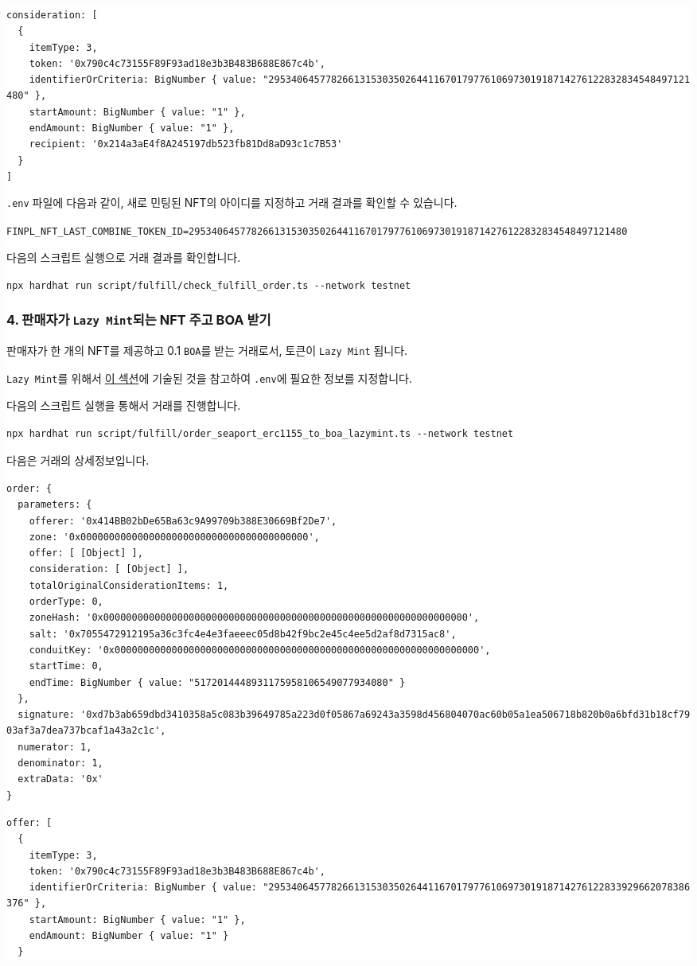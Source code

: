 ```
consideration: [
  {
    itemType: 3,
    token: '0x790c4c73155F89F93ad18e3b3B483B688E867c4b',
    identifierOrCriteria: BigNumber { value: "29534064577826613153035026441167017977610697301918714276122832834548497121480" },
    startAmount: BigNumber { value: "1" },
    endAmount: BigNumber { value: "1" },
    recipient: '0x214a3aE4f8A245197db523fb81Dd8aD93c1c7B53'
  }
]
```


`.env` 파일에 다음과 같이, 새로 민팅된 NFT의 아이디를 지정하고 거래 결과를 확인할 수 있습니다.
```
FINPL_NFT_LAST_COMBINE_TOKEN_ID=29534064577826613153035026441167017977610697301918714276122832834548497121480
```
다음의 스크립트 실행으로 거래 결과를 확인합니다.
```
npx hardhat run script/fulfill/check_fulfill_order.ts --network testnet 
```

### 4. 판매자가 `Lazy Mint`되는 NFT 주고 BOA 받기
판매자가 한 개의 NFT를 제공하고 0.1 `BOA`를 받는 거래로서, 토큰이 `Lazy Mint` 됩니다.

`Lazy Mint`를 위해서 [이 섹션](#set-information-for-minting)에 기술된 것을 참고하여 `.env`에 필요한 정보를 지정합니다.

다음의 스크립트 실행을 통해서 거래를 진행합니다.
```
npx hardhat run script/fulfill/order_seaport_erc1155_to_boa_lazymint.ts --network testnet
```
다음은 거래의 상세정보입니다.
```
order: {
  parameters: {
    offerer: '0x414BB02bDe65Ba63c9A99709b388E30669Bf2De7',
    zone: '0x0000000000000000000000000000000000000000',
    offer: [ [Object] ],
    consideration: [ [Object] ],
    totalOriginalConsiderationItems: 1,
    orderType: 0,
    zoneHash: '0x0000000000000000000000000000000000000000000000000000000000000000',
    salt: '0x7055472912195a36c3fc4e4e3faeeec05d8b42f9bc2e45c4ee5d2af8d7315ac8',
    conduitKey: '0x0000000000000000000000000000000000000000000000000000000000000000',
    startTime: 0,
    endTime: BigNumber { value: "5172014448931175958106549077934080" }
  },
  signature: '0xd7b3ab659dbd3410358a5c083b39649785a223d0f05867a69243a3598d456804070ac60b05a1ea506718b820b0a6bfd31b18cf7903af3a7dea737bcaf1a43a2c1c',
  numerator: 1,
  denominator: 1,
  extraData: '0x'
}
```
```
offer: [
  {
    itemType: 3,
    token: '0x790c4c73155F89F93ad18e3b3B483B688E867c4b',
    identifierOrCriteria: BigNumber { value: "29534064577826613153035026441167017977610697301918714276122833929662078386376" },
    startAmount: BigNumber { value: "1" },
    endAmount: BigNumber { value: "1" }
  }
```